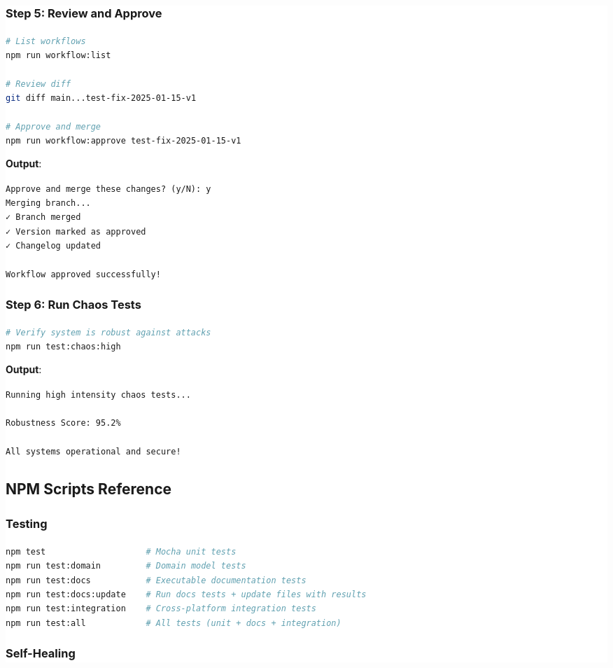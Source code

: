 ### Step 5: Review and Approve

```bash
# List workflows
npm run workflow:list

# Review diff
git diff main...test-fix-2025-01-15-v1

# Approve and merge
npm run workflow:approve test-fix-2025-01-15-v1
```

**Output**:
```
Approve and merge these changes? (y/N): y
Merging branch...
✓ Branch merged
✓ Version marked as approved
✓ Changelog updated

Workflow approved successfully!
```

### Step 6: Run Chaos Tests

```bash
# Verify system is robust against attacks
npm run test:chaos:high
```

**Output**:
```
Running high intensity chaos tests...

Robustness Score: 95.2%

All systems operational and secure!
```

## NPM Scripts Reference

### Testing

```bash
npm test                    # Mocha unit tests
npm run test:domain         # Domain model tests
npm run test:docs           # Executable documentation tests
npm run test:docs:update    # Run docs tests + update files with results
npm run test:integration    # Cross-platform integration tests
npm run test:all            # All tests (unit + docs + integration)
```

### Self-Healing
